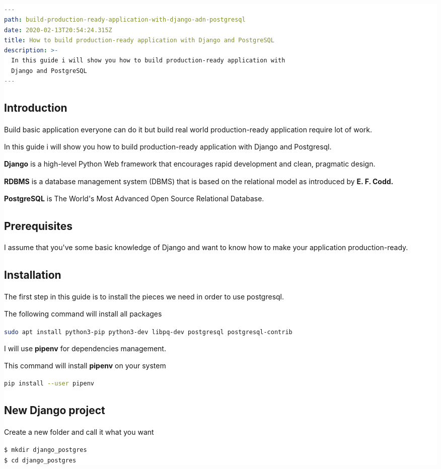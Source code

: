 ```yaml
---
path: build-production-ready-application-with-django-adn-postgresql
date: 2020-02-13T20:54:24.315Z
title: How to build production-ready application with Django and PostgreSQL
description: >-
  In this guide i will show you how to build production-ready application with
  Django and PostgreSQL
---
```

## Introduction

Build basic application everyone can do it but build real world production-ready application require lot of work.

In this guide i will show you how to build production-ready application with Django and Postgresql.

**Django** is a high-level Python Web framework that encourages rapid development and clean, pragmatic design.

**RDBMS** is a database management system (DBMS) that is based on the relational model as introduced by **E. F. Codd.**

**PostgreSQL** is The World's Most Advanced Open Source Relational Database.

## Prerequisites

I assume that you've some basic knowledge of Django and want to know how to make your application production-ready.

## Installation

The first step in this guide is to install the pieces we need in order to use postgresql.

The following command will install all packages

```sh
sudo apt install python3-pip python3-dev libpq-dev postgresql postgresql-contrib
```

I will use **pipenv** for dependencies management.

This command will install **pipenv** on your system

```sh
pip install --user pipenv
```

## New Django project

Create a new folder and call it what you want

```sh
$ mkdir django_postgres
$ cd django_postgres
```
